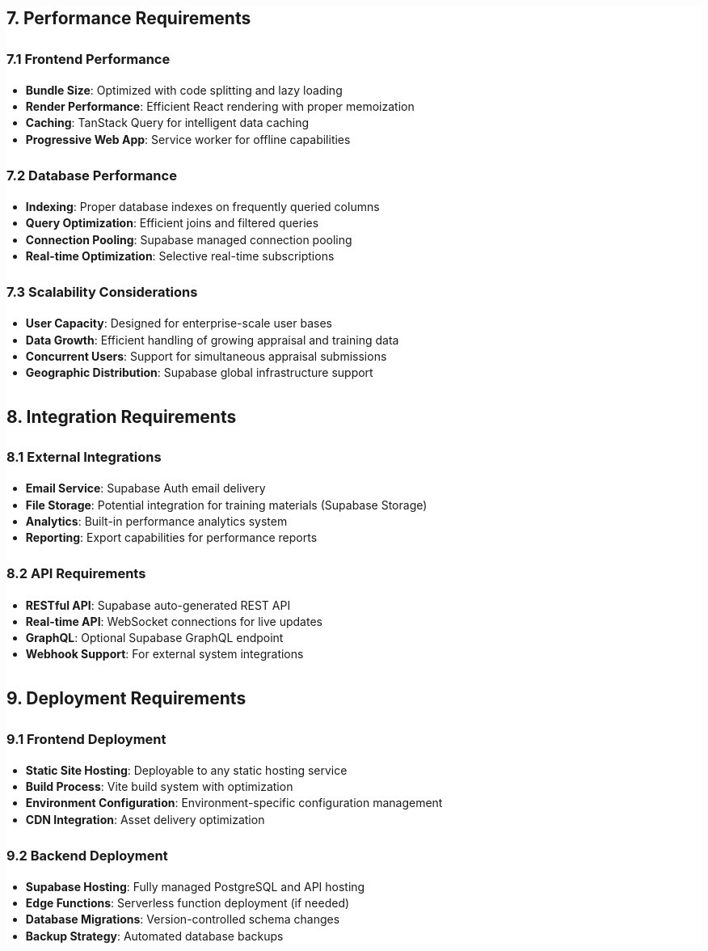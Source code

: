 ## 7. Performance Requirements

### 7.1 Frontend Performance
- **Bundle Size**: Optimized with code splitting and lazy loading
- **Render Performance**: Efficient React rendering with proper memoization
- **Caching**: TanStack Query for intelligent data caching
- **Progressive Web App**: Service worker for offline capabilities

### 7.2 Database Performance
- **Indexing**: Proper database indexes on frequently queried columns
- **Query Optimization**: Efficient joins and filtered queries
- **Connection Pooling**: Supabase managed connection pooling
- **Real-time Optimization**: Selective real-time subscriptions

### 7.3 Scalability Considerations
- **User Capacity**: Designed for enterprise-scale user bases
- **Data Growth**: Efficient handling of growing appraisal and training data
- **Concurrent Users**: Support for simultaneous appraisal submissions
- **Geographic Distribution**: Supabase global infrastructure support

## 8. Integration Requirements

### 8.1 External Integrations
- **Email Service**: Supabase Auth email delivery
- **File Storage**: Potential integration for training materials (Supabase Storage)
- **Analytics**: Built-in performance analytics system
- **Reporting**: Export capabilities for performance reports

### 8.2 API Requirements
- **RESTful API**: Supabase auto-generated REST API
- **Real-time API**: WebSocket connections for live updates
- **GraphQL**: Optional Supabase GraphQL endpoint
- **Webhook Support**: For external system integrations

## 9. Deployment Requirements

### 9.1 Frontend Deployment
- **Static Site Hosting**: Deployable to any static hosting service
- **Build Process**: Vite build system with optimization
- **Environment Configuration**: Environment-specific configuration management
- **CDN Integration**: Asset delivery optimization

### 9.2 Backend Deployment
- **Supabase Hosting**: Fully managed PostgreSQL and API hosting
- **Edge Functions**: Serverless function deployment (if needed)
- **Database Migrations**: Version-controlled schema changes
- **Backup Strategy**: Automated database backups

